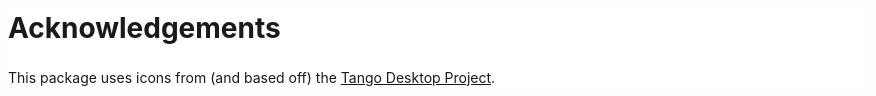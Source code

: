 # Acknowledgements

This package uses icons from (and based off) the [Tango Desktop Project](http://tango.freedesktop.org/Tango_Desktop_Project).
